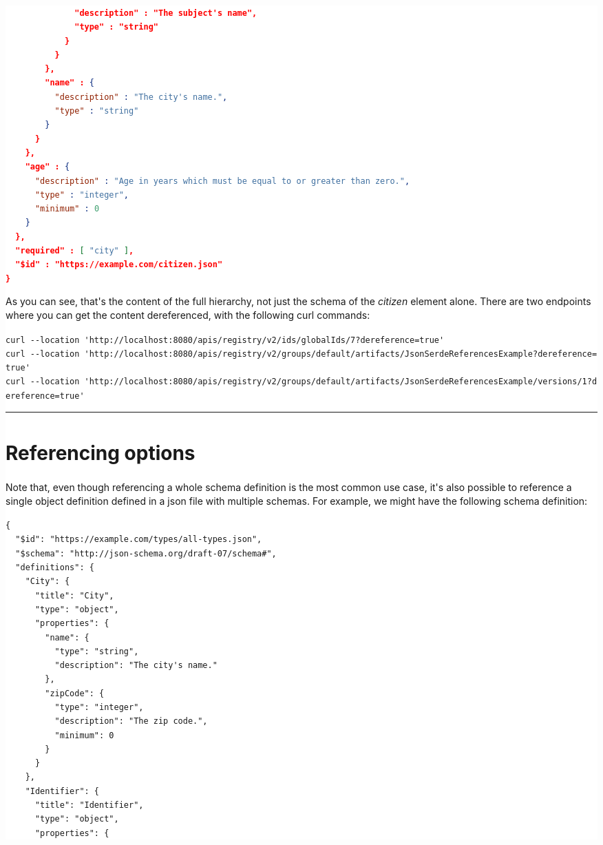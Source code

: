 ```json
              "description" : "The subject's name",
              "type" : "string"
            }
          }
        },
        "name" : {
          "description" : "The city's name.",
          "type" : "string"
        }
      }
    },
    "age" : {
      "description" : "Age in years which must be equal to or greater than zero.",
      "type" : "integer",
      "minimum" : 0
    }
  },
  "required" : [ "city" ],
  "$id" : "https://example.com/citizen.json"
}
```
As you can see, that's the content of the full hierarchy, not just the schema of the _citizen_ element alone. There are two endpoints where you can get the content dereferenced, with the following curl commands:

```
curl --location 'http://localhost:8080/apis/registry/v2/ids/globalIds/7?dereference=true'
curl --location 'http://localhost:8080/apis/registry/v2/groups/default/artifacts/JsonSerdeReferencesExample?dereference=true'
curl --location 'http://localhost:8080/apis/registry/v2/groups/default/artifacts/JsonSerdeReferencesExample/versions/1?dereference=true'
```

---
Referencing options
===

Note that, even though referencing a whole schema definition is the most common use case, it's also possible to reference a single object definition defined in a json file with multiple schemas. For example, we might have the following schema definition:

```{json}
{
  "$id": "https://example.com/types/all-types.json",
  "$schema": "http://json-schema.org/draft-07/schema#",
  "definitions": {
    "City": {
      "title": "City",
      "type": "object",
      "properties": {
        "name": {
          "type": "string",
          "description": "The city's name."
        },
        "zipCode": {
          "type": "integer",
          "description": "The zip code.",
          "minimum": 0
        }
      }
    },
    "Identifier": {
      "title": "Identifier",
      "type": "object",
      "properties": {
```